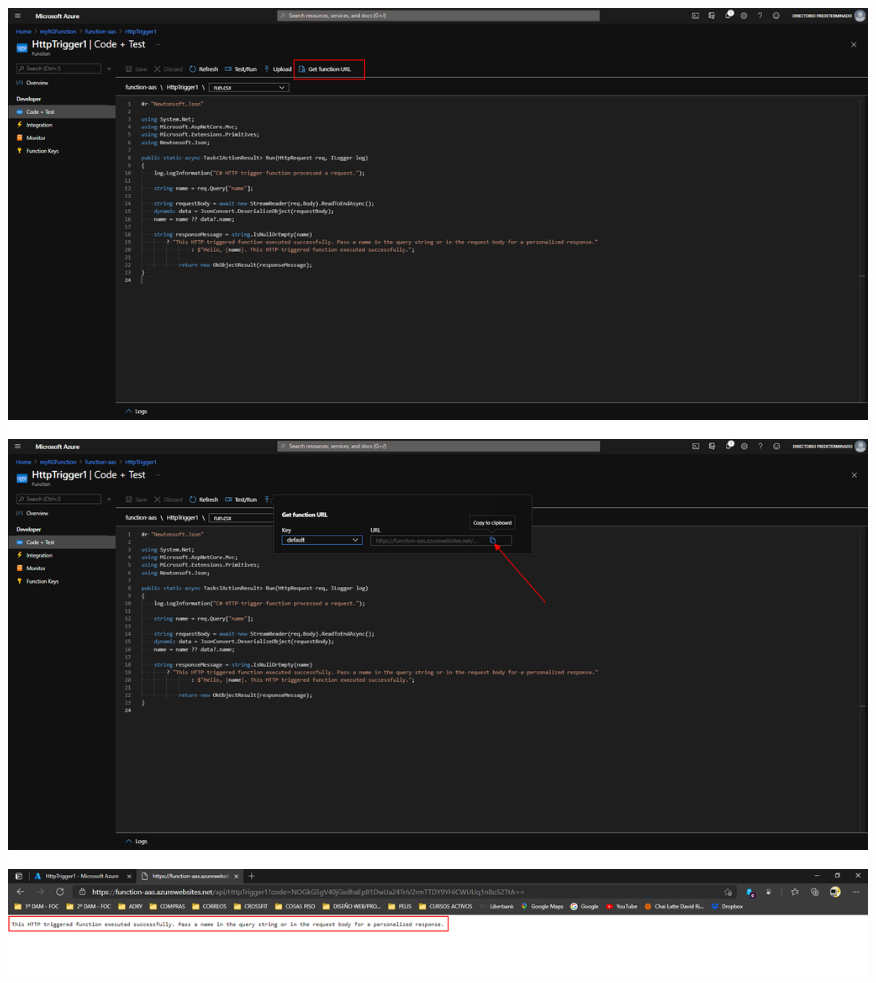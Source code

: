 ![08d-AzureFunctions](Evidencias/08d-AzureFunctions.png)

![08e-AzureFunctions](Evidencias/08e-AzureFunctions.png)

![08f-AzureFunctions](Evidencias/08f-AzureFunctions.png)
